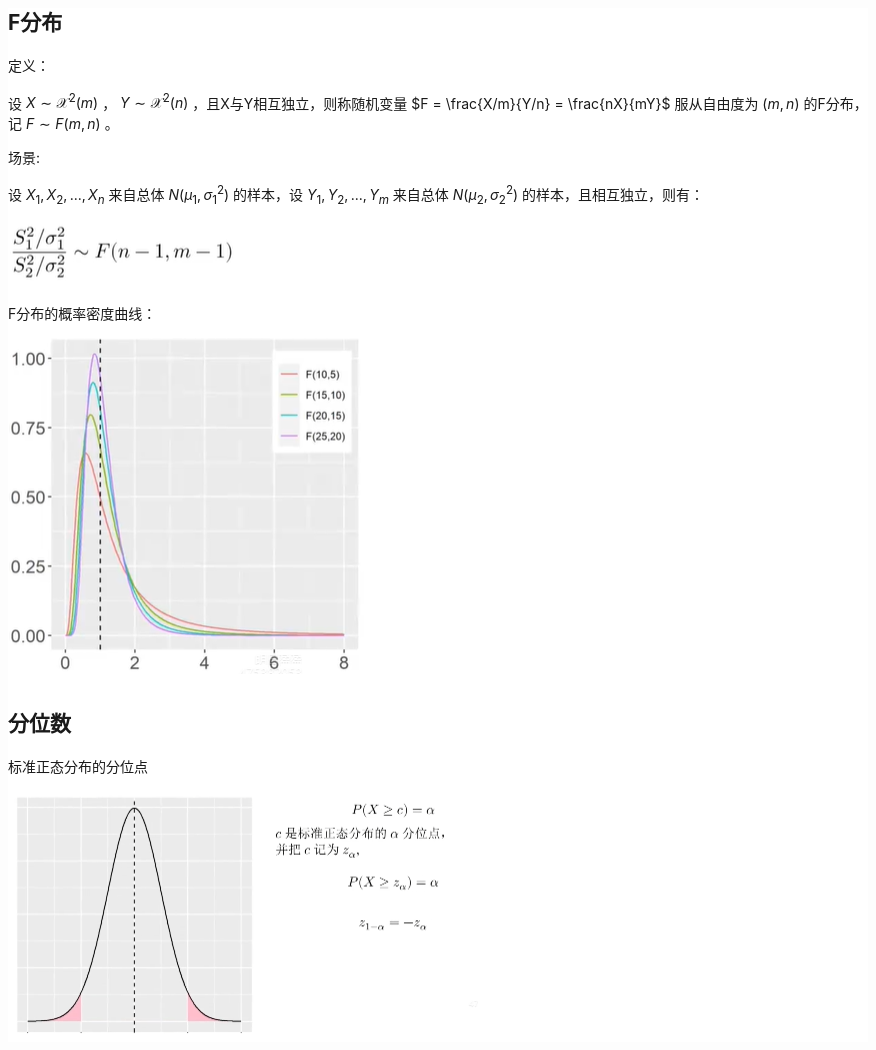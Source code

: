## F分布

定义：

设 $X \sim \mathcal{X}^2(m)$ ， $Y \sim \mathcal{X}^2(n)$ ，且X与Y相互独立，则称随机变量 $F = \frac{X/m}{Y/n} = \frac{nX}{mY}$ 服从自由度为 $(m,n)$ 的F分布，记 $F \sim F(m,n)$ 。

场景:

设 $X_1,X_2,...,X_n$ 来自总体 $N(\mu_1, \sigma_1^2)$ 的样本，设 $Y_1,Y_2,...,Y_m$ 来自总体 $N(\mu_2, \sigma_2^2)$ 的样本，且相互独立，则有：

![image-20240401111850490](images/image-20240401111850490.png)

F分布的概率密度曲线：

![image-20240401113119944](images/image-20240401113119944.png)



## 分位数

标准正态分布的分位点

![image-20240401204118427](images/image-20240401204118427.png)
